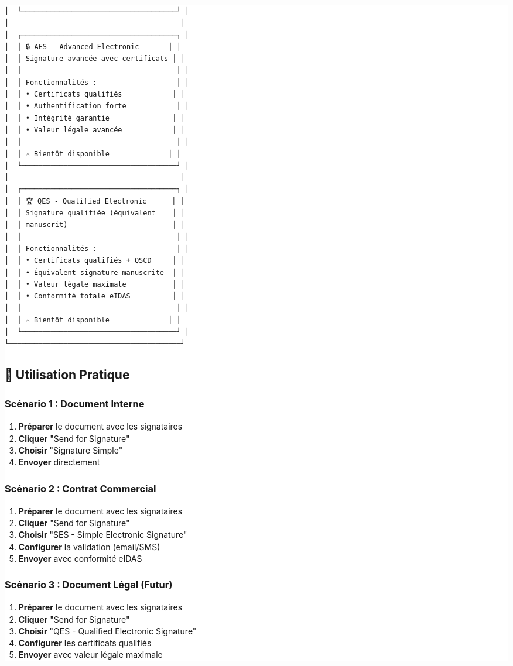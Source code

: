 ```
│  └─────────────────────────────────────┘ │
│                                         │
│  ┌─────────────────────────────────────┐ │
│  │ 🔒 AES - Advanced Electronic       │ │
│  │ Signature avancée avec certificats │ │
│  │                                     │ │
│  │ Fonctionnalités :                   │ │
│  │ • Certificats qualifiés            │ │
│  │ • Authentification forte            │ │
│  │ • Intégrité garantie               │ │
│  │ • Valeur légale avancée            │ │
│  │                                     │ │
│  │ ⚠️ Bientôt disponible              │ │
│  └─────────────────────────────────────┘ │
│                                         │
│  ┌─────────────────────────────────────┐ │
│  │ 🏆 QES - Qualified Electronic      │ │
│  │ Signature qualifiée (équivalent    │ │
│  │ manuscrit)                         │ │
│  │                                     │ │
│  │ Fonctionnalités :                   │ │
│  │ • Certificats qualifiés + QSCD     │ │
│  │ • Équivalent signature manuscrite  │ │
│  │ • Valeur légale maximale           │ │
│  │ • Conformité totale eIDAS          │ │
│  │                                     │ │
│  │ ⚠️ Bientôt disponible              │ │
│  └─────────────────────────────────────┘ │
└─────────────────────────────────────────┘
```

## 🚀 **Utilisation Pratique**

### **Scénario 1 : Document Interne**
1. **Préparer** le document avec les signataires
2. **Cliquer** "Send for Signature"
3. **Choisir** "Signature Simple"
4. **Envoyer** directement

### **Scénario 2 : Contrat Commercial**
1. **Préparer** le document avec les signataires
2. **Cliquer** "Send for Signature"
3. **Choisir** "SES - Simple Electronic Signature"
4. **Configurer** la validation (email/SMS)
5. **Envoyer** avec conformité eIDAS

### **Scénario 3 : Document Légal (Futur)**
1. **Préparer** le document avec les signataires
2. **Cliquer** "Send for Signature"
3. **Choisir** "QES - Qualified Electronic Signature"
4. **Configurer** les certificats qualifiés
5. **Envoyer** avec valeur légale maximale
